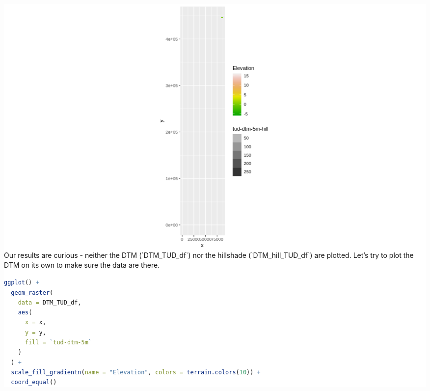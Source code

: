 <img src="fig/12-reproject-raster-data-rendered-plot-dtm-hill-1.png" style="display: block; margin: auto;" />
Our results are curious - neither the DTM (`DTM_TUD_df`) nor the hillshade (`DTM_hill_TUD_df`) are plotted. Let’s try to plot the DTM on its own to make sure the data are there.


``` r
ggplot() +
  geom_raster(
    data = DTM_TUD_df,
    aes(
      x = x,
      y = y,
      fill = `tud-dtm-5m`
    )
  ) +
  scale_fill_gradientn(name = "Elevation", colors = terrain.colors(10)) +
  coord_equal()
```
